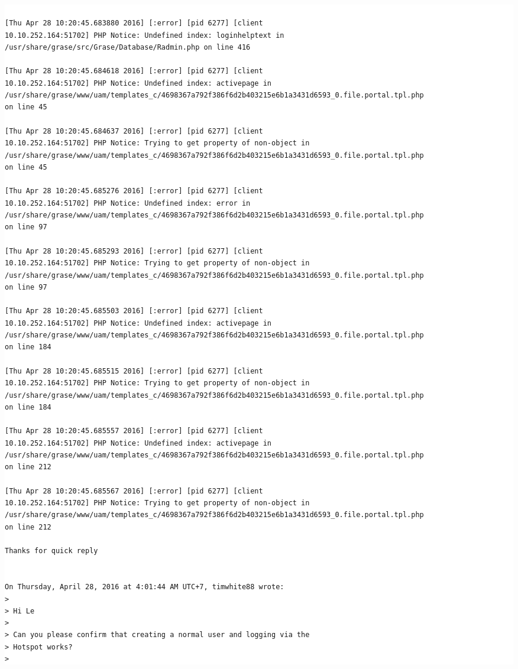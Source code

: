 ```

[Thu Apr 28 10:20:45.683880 2016] [:error] [pid 6277] [client 
10.10.252.164:51702] PHP Notice: Undefined index: loginhelptext in 
/usr/share/grase/src/Grase/Database/Radmin.php on line 416

[Thu Apr 28 10:20:45.684618 2016] [:error] [pid 6277] [client 
10.10.252.164:51702] PHP Notice: Undefined index: activepage in 
/usr/share/grase/www/uam/templates_c/4698367a792f386f6d2b403215e6b1a3431d6593_0.file.portal.tpl.php 
on line 45

[Thu Apr 28 10:20:45.684637 2016] [:error] [pid 6277] [client 
10.10.252.164:51702] PHP Notice: Trying to get property of non-object in 
/usr/share/grase/www/uam/templates_c/4698367a792f386f6d2b403215e6b1a3431d6593_0.file.portal.tpl.php 
on line 45

[Thu Apr 28 10:20:45.685276 2016] [:error] [pid 6277] [client 
10.10.252.164:51702] PHP Notice: Undefined index: error in 
/usr/share/grase/www/uam/templates_c/4698367a792f386f6d2b403215e6b1a3431d6593_0.file.portal.tpl.php 
on line 97

[Thu Apr 28 10:20:45.685293 2016] [:error] [pid 6277] [client 
10.10.252.164:51702] PHP Notice: Trying to get property of non-object in 
/usr/share/grase/www/uam/templates_c/4698367a792f386f6d2b403215e6b1a3431d6593_0.file.portal.tpl.php 
on line 97

[Thu Apr 28 10:20:45.685503 2016] [:error] [pid 6277] [client 
10.10.252.164:51702] PHP Notice: Undefined index: activepage in 
/usr/share/grase/www/uam/templates_c/4698367a792f386f6d2b403215e6b1a3431d6593_0.file.portal.tpl.php 
on line 184

[Thu Apr 28 10:20:45.685515 2016] [:error] [pid 6277] [client 
10.10.252.164:51702] PHP Notice: Trying to get property of non-object in 
/usr/share/grase/www/uam/templates_c/4698367a792f386f6d2b403215e6b1a3431d6593_0.file.portal.tpl.php 
on line 184

[Thu Apr 28 10:20:45.685557 2016] [:error] [pid 6277] [client 
10.10.252.164:51702] PHP Notice: Undefined index: activepage in 
/usr/share/grase/www/uam/templates_c/4698367a792f386f6d2b403215e6b1a3431d6593_0.file.portal.tpl.php 
on line 212

[Thu Apr 28 10:20:45.685567 2016] [:error] [pid 6277] [client 
10.10.252.164:51702] PHP Notice: Trying to get property of non-object in 
/usr/share/grase/www/uam/templates_c/4698367a792f386f6d2b403215e6b1a3431d6593_0.file.portal.tpl.php 
on line 212

Thanks for quick reply


On Thursday, April 28, 2016 at 4:01:44 AM UTC+7, timwhite88 wrote:
>
> Hi Le
>
> Can you please confirm that creating a normal user and logging via the 
> Hotspot works?
>
```